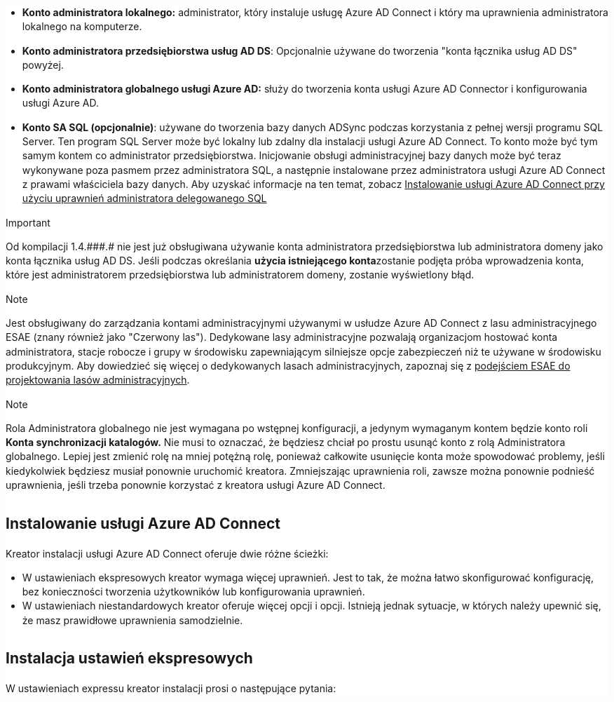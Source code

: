 - **Konto administratora lokalnego:** administrator, który instaluje usługę Azure AD Connect i który ma uprawnienia administratora lokalnego na komputerze.

- **Konto administratora przedsiębiorstwa usług AD DS**: Opcjonalnie używane do tworzenia "konta łącznika usług AD DS" powyżej.

- **Konto administratora globalnego usługi Azure AD:** służy do tworzenia konta usługi Azure AD Connector i konfigurowania usługi Azure AD.

- **Konto SA SQL (opcjonalnie)**: używane do tworzenia bazy danych ADSync podczas korzystania z pełnej wersji programu SQL Server.  Ten program SQL Server może być lokalny lub zdalny dla instalacji usługi Azure AD Connect.  To konto może być tym samym kontem co administrator przedsiębiorstwa.  Inicjowanie obsługi administracyjnej bazy danych może być teraz wykonywane poza pasmem przez administratora SQL, a następnie instalowane przez administratora usługi Azure AD Connect z prawami właściciela bazy danych.  Aby uzyskać informacje na ten temat, zobacz [Instalowanie usługi Azure AD Connect przy użyciu uprawnień administratora delegowanego SQL](how-to-connect-install-sql-delegation.md)


>[!IMPORTANT]
> Od kompilacji 1.4.###.# nie jest już obsługiwana używanie konta administratora przedsiębiorstwa lub administratora domeny jako konta łącznika usług AD DS.  Jeśli podczas określania **użycia istniejącego konta**zostanie podjęta próba wprowadzenia konta, które jest administratorem przedsiębiorstwa lub administratorem domeny, zostanie wyświetlony błąd.

> [!NOTE]
> Jest obsługiwany do zarządzania kontami administracyjnymi używanymi w usłudze Azure AD Connect z lasu administracyjnego ESAE (znany również jako "Czerwony las").
> Dedykowane lasy administracyjne pozwalają organizacjom hostować konta administratora, stacje robocze i grupy w środowisku zapewniającym silniejsze opcje zabezpieczeń niż te używane w środowisku produkcyjnym.
> Aby dowiedzieć się więcej o dedykowanych lasach administracyjnych, zapoznaj się z [podejściem ESAE do projektowania lasów administracyjnych](https://docs.microsoft.com/windows-server/identity/securing-privileged-access/securing-privileged-access-reference-material#esae-administrative-forest-design-approach).

> [!NOTE]
> Rola Administratora globalnego nie jest wymagana po wstępnej konfiguracji, a jedynym wymaganym kontem będzie konto roli **Konta synchronizacji katalogów.** Nie musi to oznaczać, że będziesz chciał po prostu usunąć konto z rolą Administratora globalnego. Lepiej jest zmienić rolę na mniej potężną rolę, ponieważ całkowite usunięcie konta może spowodować problemy, jeśli kiedykolwiek będziesz musiał ponownie uruchomić kreatora. Zmniejszając uprawnienia roli, zawsze można ponownie podnieść uprawnienia, jeśli trzeba ponownie korzystać z kreatora usługi Azure AD Connect. 

## <a name="installing-azure-ad-connect"></a>Instalowanie usługi Azure AD Connect
Kreator instalacji usługi Azure AD Connect oferuje dwie różne ścieżki:

* W ustawieniach ekspresowych kreator wymaga więcej uprawnień.  Jest to tak, że można łatwo skonfigurować konfigurację, bez konieczności tworzenia użytkowników lub konfigurowania uprawnień.
* W ustawieniach niestandardowych kreator oferuje więcej opcji i opcji. Istnieją jednak sytuacje, w których należy upewnić się, że masz prawidłowe uprawnienia samodzielnie.



## <a name="express-settings-installation"></a>Instalacja ustawień ekspresowych
W ustawieniach expressu kreator instalacji prosi o następujące pytania:
